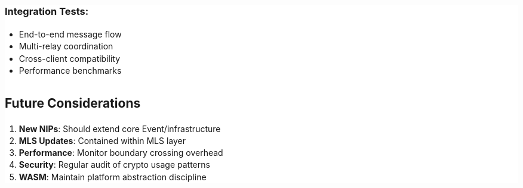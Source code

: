 ### Integration Tests:
- End-to-end message flow
- Multi-relay coordination
- Cross-client compatibility
- Performance benchmarks

## Future Considerations

1. **New NIPs**: Should extend core Event/infrastructure
2. **MLS Updates**: Contained within MLS layer
3. **Performance**: Monitor boundary crossing overhead
4. **Security**: Regular audit of crypto usage patterns
5. **WASM**: Maintain platform abstraction discipline